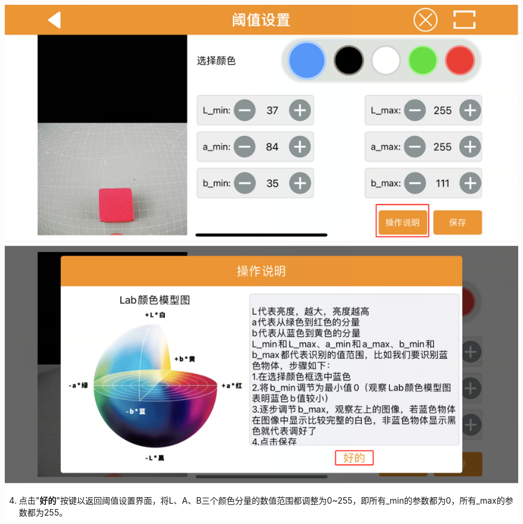 <img src="../_static/media/chapter_2/section_3/image4.png"  />

<img src="../_static/media/chapter_2/section_3/image5.png"  />

4)  点击"**好的**"按键以返回阈值设置界面，将L、A、B三个颜色分量的数值范围都调整为0~255，即所有_min的参数都为0，所有_max的参数都为255。
